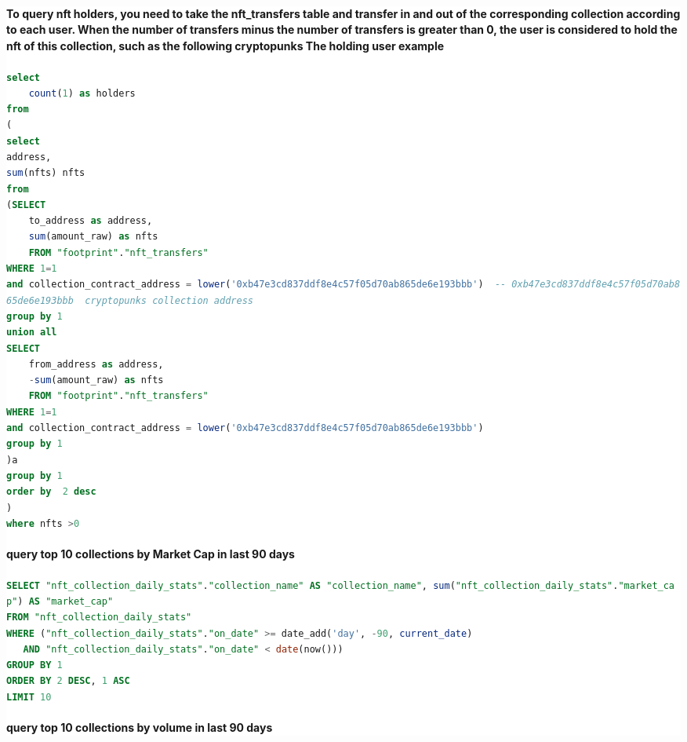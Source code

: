 #### To query nft holders, you need to take the nft_transfers table and transfer in and out of the corresponding collection according to each user. When the number of transfers minus the number of transfers is greater than 0, the user is considered to hold the nft of this collection, such as the following cryptopunks The holding user example
```sql
select 
    count(1) as holders
from 
(
select 
address,
sum(nfts) nfts
from 
(SELECT 
    to_address as address,
    sum(amount_raw) as nfts
    FROM "footprint"."nft_transfers"
WHERE 1=1
and collection_contract_address = lower('0xb47e3cd837ddf8e4c57f05d70ab865de6e193bbb')  -- 0xb47e3cd837ddf8e4c57f05d70ab865de6e193bbb  cryptopunks collection address
group by 1
union all 
SELECT 
    from_address as address,
    -sum(amount_raw) as nfts
    FROM "footprint"."nft_transfers"
WHERE 1=1
and collection_contract_address = lower('0xb47e3cd837ddf8e4c57f05d70ab865de6e193bbb')
group by 1
)a
group by 1
order by  2 desc
)
where nfts >0
```

#### query top 10 collections by Market Cap in last 90 days

```sql
SELECT "nft_collection_daily_stats"."collection_name" AS "collection_name", sum("nft_collection_daily_stats"."market_cap") AS "market_cap"
FROM "nft_collection_daily_stats"
WHERE ("nft_collection_daily_stats"."on_date" >= date_add('day', -90, current_date)
   AND "nft_collection_daily_stats"."on_date" < date(now()))
GROUP BY 1
ORDER BY 2 DESC, 1 ASC
LIMIT 10
```

#### query top 10 collections by volume in last 90 days
